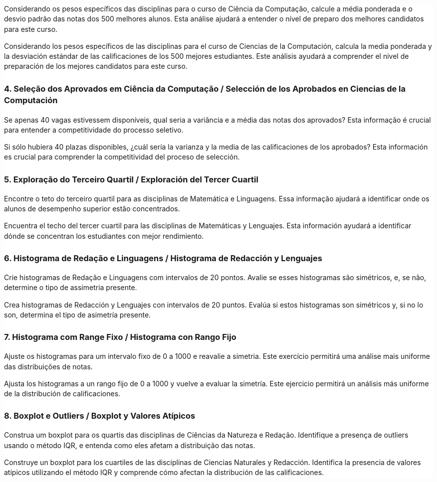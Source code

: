 Considerando os pesos específicos das disciplinas para o curso de Ciência da Computação, calcule a média ponderada e o desvio padrão das notas dos 500 melhores alunos. Esta análise ajudará a entender o nível de preparo dos melhores candidatos para este curso.

Considerando los pesos específicos de las disciplinas para el curso de Ciencias de la Computación, calcula la media ponderada y la desviación estándar de las calificaciones de los 500 mejores estudiantes. Este análisis ayudará a comprender el nivel de preparación de los mejores candidatos para este curso.

### 4. Seleção dos Aprovados em Ciência da Computação / Selección de los Aprobados en Ciencias de la Computación

Se apenas 40 vagas estivessem disponíveis, qual seria a variância e a média das notas dos aprovados? Esta informação é crucial para entender a competitividade do processo seletivo.

Si sólo hubiera 40 plazas disponibles, ¿cuál sería la varianza y la media de las calificaciones de los aprobados? Esta información es crucial para comprender la competitividad del proceso de selección.

### 5. Exploração do Terceiro Quartil / Exploración del Tercer Cuartil

Encontre o teto do terceiro quartil para as disciplinas de Matemática e Linguagens. Essa informação ajudará a identificar onde os alunos de desempenho superior estão concentrados.

Encuentra el techo del tercer cuartil para las disciplinas de Matemáticas y Lenguajes. Esta información ayudará a identificar dónde se concentran los estudiantes con mejor rendimiento.

### 6. Histograma de Redação e Linguagens / Histograma de Redacción y Lenguajes

Crie histogramas de Redação e Linguagens com intervalos de 20 pontos. Avalie se esses histogramas são simétricos, e, se não, determine o tipo de assimetria presente.

Crea histogramas de Redacción y Lenguajes con intervalos de 20 puntos. Evalúa si estos histogramas son simétricos y, si no lo son, determina el tipo de asimetría presente.

### 7. Histograma com Range Fixo / Histograma con Rango Fijo

Ajuste os histogramas para um intervalo fixo de 0 a 1000 e reavalie a simetria. Este exercício permitirá uma análise mais uniforme das distribuições de notas.

Ajusta los histogramas a un rango fijo de 0 a 1000 y vuelve a evaluar la simetría. Este ejercicio permitirá un análisis más uniforme de la distribución de calificaciones.

### 8. Boxplot e Outliers / Boxplot y Valores Atípicos

Construa um boxplot para os quartis das disciplinas de Ciências da Natureza e Redação. Identifique a presença de outliers usando o método IQR, e entenda como eles afetam a distribuição das notas.

Construye un boxplot para los cuartiles de las disciplinas de Ciencias Naturales y Redacción. Identifica la presencia de valores atípicos utilizando el método IQR y comprende cómo afectan la distribución de las calificaciones.
